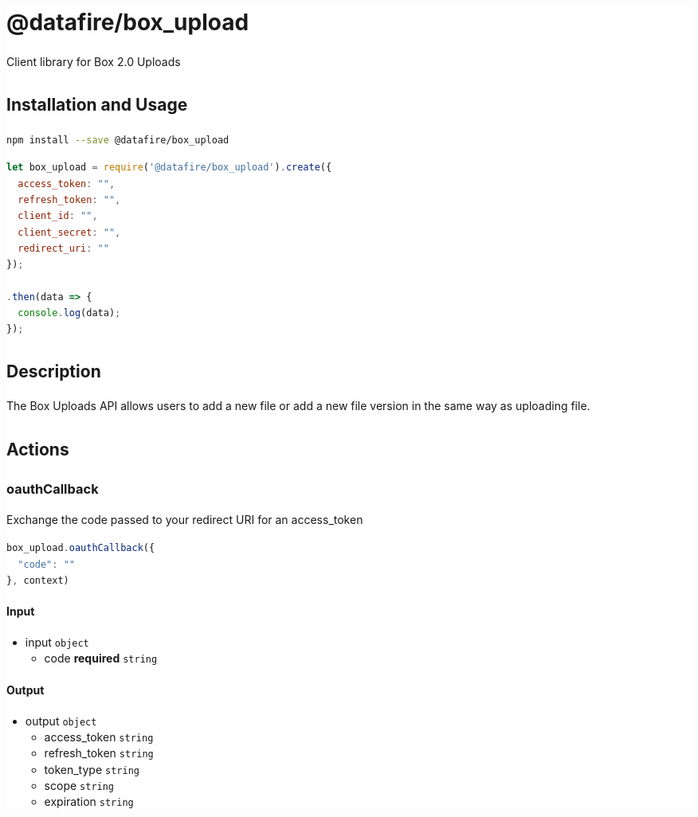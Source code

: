 # @datafire/box_upload

Client library for Box 2.0 Uploads

## Installation and Usage
```bash
npm install --save @datafire/box_upload
```
```js
let box_upload = require('@datafire/box_upload').create({
  access_token: "",
  refresh_token: "",
  client_id: "",
  client_secret: "",
  redirect_uri: ""
});

.then(data => {
  console.log(data);
});
```

## Description

The Box Uploads API allows users to add a new file or add a new file version in the same way as uploading file.

## Actions

### oauthCallback
Exchange the code passed to your redirect URI for an access_token


```js
box_upload.oauthCallback({
  "code": ""
}, context)
```

#### Input
* input `object`
  * code **required** `string`

#### Output
* output `object`
  * access_token `string`
  * refresh_token `string`
  * token_type `string`
  * scope `string`
  * expiration `string`
